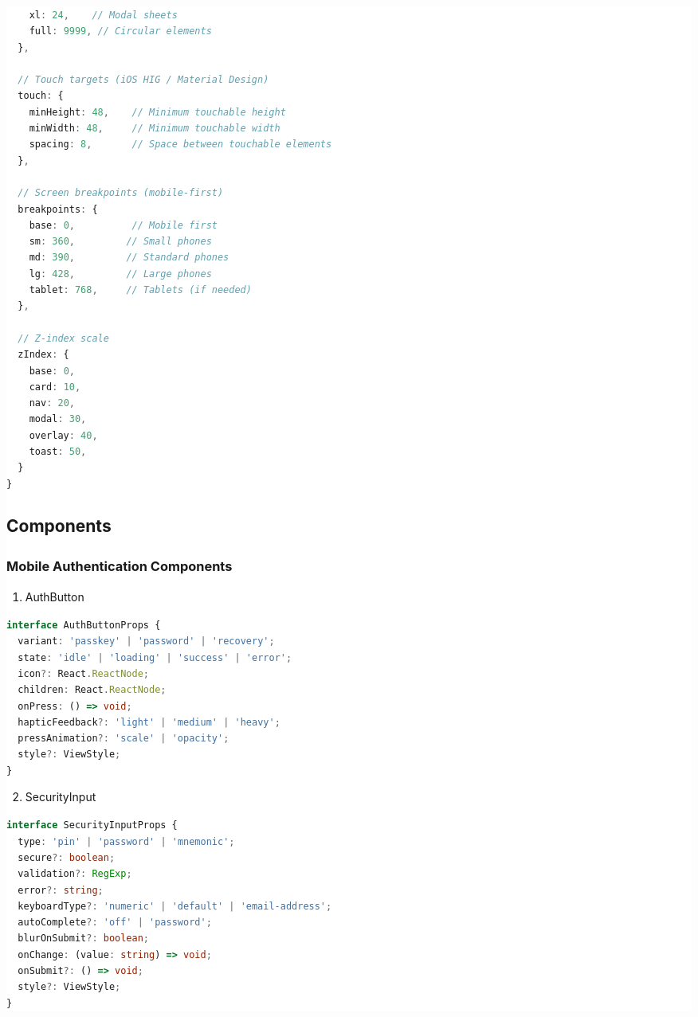 ```typescript
    xl: 24,    // Modal sheets
    full: 9999, // Circular elements
  },
  
  // Touch targets (iOS HIG / Material Design)
  touch: {
    minHeight: 48,    // Minimum touchable height
    minWidth: 48,     // Minimum touchable width
    spacing: 8,       // Space between touchable elements
  },
  
  // Screen breakpoints (mobile-first)
  breakpoints: {
    base: 0,          // Mobile first
    sm: 360,         // Small phones
    md: 390,         // Standard phones
    lg: 428,         // Large phones
    tablet: 768,     // Tablets (if needed)
  },
  
  // Z-index scale
  zIndex: {
    base: 0,
    card: 10,
    nav: 20,
    modal: 30,
    overlay: 40,
    toast: 50,
  }
}
```

## Components

### Mobile Authentication Components

1. AuthButton
```typescript
interface AuthButtonProps {
  variant: 'passkey' | 'password' | 'recovery';
  state: 'idle' | 'loading' | 'success' | 'error';
  icon?: React.ReactNode;
  children: React.ReactNode;
  onPress: () => void;
  hapticFeedback?: 'light' | 'medium' | 'heavy';
  pressAnimation?: 'scale' | 'opacity';
  style?: ViewStyle;
}
```

2. SecurityInput
```typescript
interface SecurityInputProps {
  type: 'pin' | 'password' | 'mnemonic';
  secure?: boolean;
  validation?: RegExp;
  error?: string;
  keyboardType?: 'numeric' | 'default' | 'email-address';
  autoComplete?: 'off' | 'password';
  blurOnSubmit?: boolean;
  onChange: (value: string) => void;
  onSubmit?: () => void;
  style?: ViewStyle;
}
```